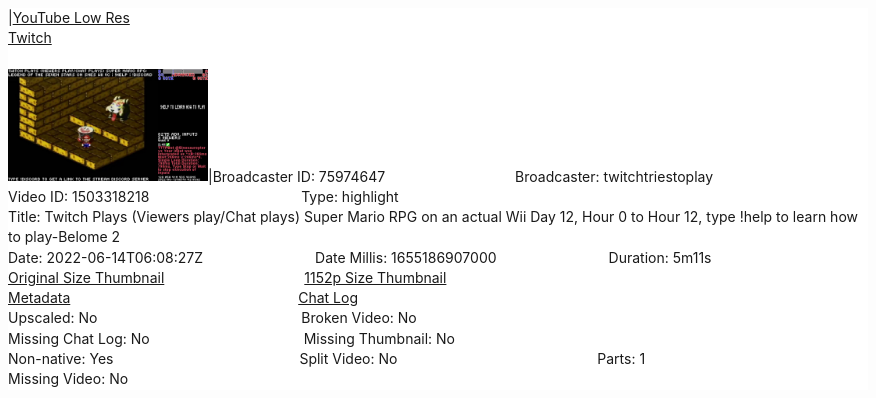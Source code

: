 |[YouTube Low Res](https://www.youtube.com/watch?v=rhknLQ61XDg)<br>[Twitch](https://www.twitch.tv/videos/1503318218)<br><br>[<img src="../../../../../75974647/videos/thumbnails_1152p/2022/6/1655186907000_2022_06_14T06_08_27Z_75974647_1503318218_videos_thumbnails_1152p_thumb1503318218-2048x1152.jpg" width="200">](https://www.youtube.com/watch?v=rhknLQ61XDg)|Broadcaster ID: 75974647          Broadcaster: twitchtriestoplay<br>Video ID: 1503318218             Type: highlight<br>Title: Twitch Plays (Viewers play/Chat plays) Super Mario RPG on an actual Wii Day 12, Hour 0 to Hour 12, type !help to learn how to play-Belome 2<br>Date: 2022-06-14T06:08:27Z        Date Millis: 1655186907000        Duration: 5m11s<br>[Original Size Thumbnail](../../../../../75974647/videos/thumbnails_orig/2022/6/1655186907000_2022_06_14T06_08_27Z_75974647_1503318218_videos_thumbnails_orig_thumb1503318218-0x0.jpg)          [1152p Size Thumbnail](../../../../../75974647/videos/thumbnails_1152p/2022/6/1655186907000_2022_06_14T06_08_27Z_75974647_1503318218_videos_thumbnails_1152p_thumb1503318218-2048x1152.jpg)<br>[Metadata](../../../../../75974647/videos/metadata/2022/6/1655186907000_2022_06_14T06_08_27Z_75974647_1503318218_video_metadata.json)                 [Chat Log](../../../../../75974647/videos/chatlogs/2022/6/2022-06-14T06_08_27Z_75974647_1503318218_chat.json)<br>Upscaled: No                Broken Video: No<br>Missing Chat Log: No           Missing Thumbnail: No<br>Non-native: Yes              Split Video: No               Parts: 1<br>Missing Video: No
